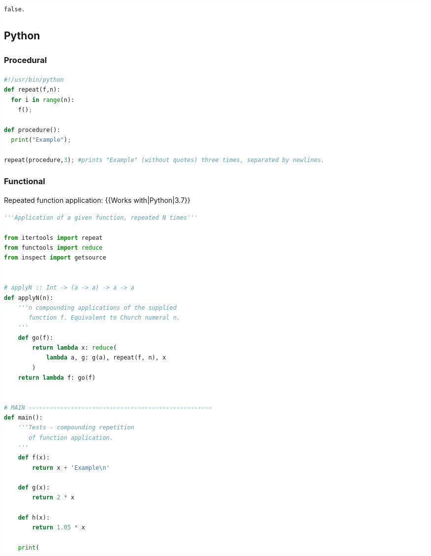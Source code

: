 ```txt
false.

```



## Python



### Procedural


```Python
#!/usr/bin/python
def repeat(f,n):
  for i in range(n):
    f();

def procedure():
  print("Example");

repeat(procedure,3); #prints "Example" (without quotes) three times, separated by newlines.
```



### Functional

Repeated function application:
{{Works with|Python|3.7}}

```python
'''Application of a given function, repeated N times'''

from itertools import repeat
from functools import reduce
from inspect import getsource


# applyN :: Int -> (a -> a) -> a -> a
def applyN(n):
    '''n compounding applications of the supplied
       function f. Equivalent to Church numeral n.
    '''
    def go(f):
        return lambda x: reduce(
            lambda a, g: g(a), repeat(f, n), x
        )
    return lambda f: go(f)


# MAIN ----------------------------------------------------
def main():
    '''Tests - compounding repetition
       of function application.
    '''
    def f(x):
        return x + 'Example\n'

    def g(x):
        return 2 * x

    def h(x):
        return 1.05 * x

    print(
```